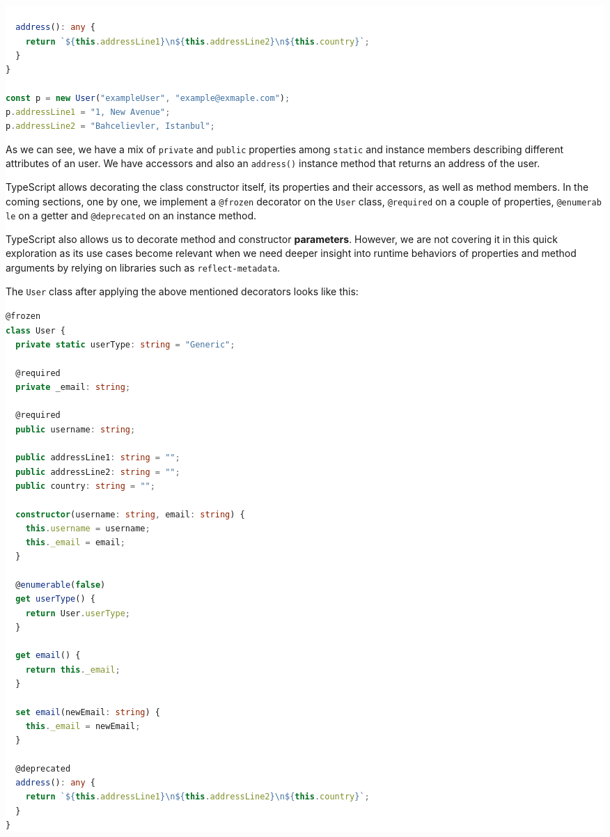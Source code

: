 ```ts

  address(): any {
    return `${this.addressLine1}\n${this.addressLine2}\n${this.country}`;
  }
}

const p = new User("exampleUser", "example@exmaple.com");
p.addressLine1 = "1, New Avenue";
p.addressLine2 = "Bahcelievler, Istanbul";
```

As we can see, we have a mix of `private` and `public` properties among `static` and instance members describing different attributes of an user. We have accessors and also an `address()` instance method that returns an address of the user.

TypeScript allows decorating the class constructor itself, its properties and their accessors, as well as method members. In the coming sections, one by one, we implement a `@frozen` decorator on the `User` class, `@required` on a couple of properties, `@enumerable` on a getter and `@deprecated` on an instance method.

TypeScript also allows us to decorate method and constructor **parameters**. However, we are not covering it in this quick exploration as its use cases become relevant when we need deeper insight into runtime behaviors of properties and method arguments by relying on libraries such as `reflect-metadata`.

The `User` class after applying the above mentioned decorators looks like this:

```ts
@frozen
class User {
  private static userType: string = "Generic";

  @required
  private _email: string;

  @required
  public username: string;

  public addressLine1: string = "";
  public addressLine2: string = "";
  public country: string = "";

  constructor(username: string, email: string) {
    this.username = username;
    this._email = email;
  }

  @enumerable(false)
  get userType() {
    return User.userType;
  }

  get email() {
    return this._email;
  }

  set email(newEmail: string) {
    this._email = newEmail;
  }

  @deprecated
  address(): any {
    return `${this.addressLine1}\n${this.addressLine2}\n${this.country}`;
  }
}
```